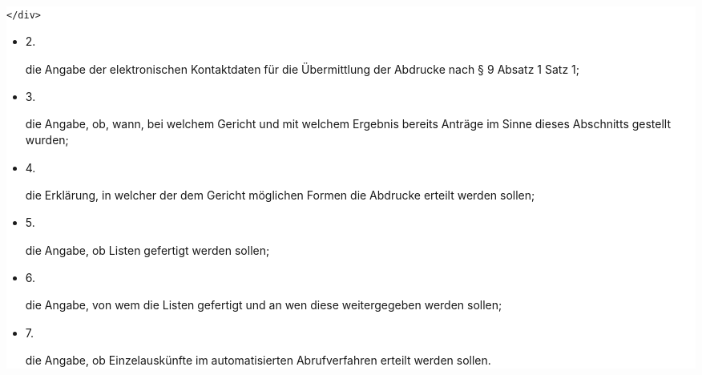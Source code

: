     </div>

  - 2\.
    
    <div>
    
    die Angabe der elektronischen Kontaktdaten für die Übermittlung der
    Abdrucke nach § 9 Absatz 1 Satz 1;
    
    </div>

  - 3\.
    
    <div>
    
    die Angabe, ob, wann, bei welchem Gericht und mit welchem Ergebnis
    bereits Anträge im Sinne dieses Abschnitts gestellt wurden;
    
    </div>

  - 4\.
    
    <div>
    
    die Erklärung, in welcher der dem Gericht möglichen Formen die
    Abdrucke erteilt werden sollen;
    
    </div>

  - 5\.
    
    <div>
    
    die Angabe, ob Listen gefertigt werden sollen;
    
    </div>

  - 6\.
    
    <div>
    
    die Angabe, von wem die Listen gefertigt und an wen diese
    weitergegeben werden sollen;
    
    </div>

  - 7\.
    
    <div>
    
    die Angabe, ob Einzelauskünfte im automatisierten Abrufverfahren
    erteilt werden sollen.
    
    </div>

</div>

</div>

</div>

</div>

<span id="BJNR165800012BJNE000501125.html"></span>
